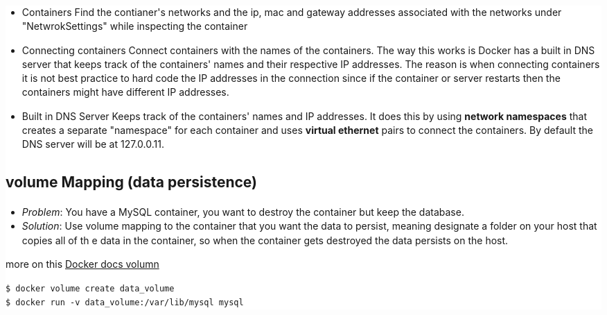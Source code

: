 - Containers
Find the contianer's networks and the ip, mac and gateway addresses associated with the networks under "NetwrokSettings" while inspecting the container


- Connecting containers
Connect containers with the names of the containers. The way this works is Docker has a built in DNS server that keeps track of the containers' names and their respective IP addresses. The reason is when connecting containers it is not best practice to hard code the IP addresses in the connection since if the container or server restarts then the containers might have different IP addresses.


- Built in DNS Server
Keeps track of the containers' names and IP addresses. It does this by using __network namespaces__ that creates a separate "namespace" for each container and uses __virtual ethernet__ pairs to connect the containers. By default the DNS server will be at 127.0.0.11. 







































## volume Mapping (data persistence)

- _Problem_: You have a MySQL container, you want to destroy the container but keep the database. 
- _Solution_: Use volume mapping to the container that you want the data to persist, meaning designate a folder on your host that copies all of th e data in the container, so when the container gets destroyed the data persists on the host. 

more on this [Docker docs volumn](https://docs.docker.com/storage/bind-mounts/)

```
$ docker volume create data_volume
$ docker run -v data_volume:/var/lib/mysql mysql

```


